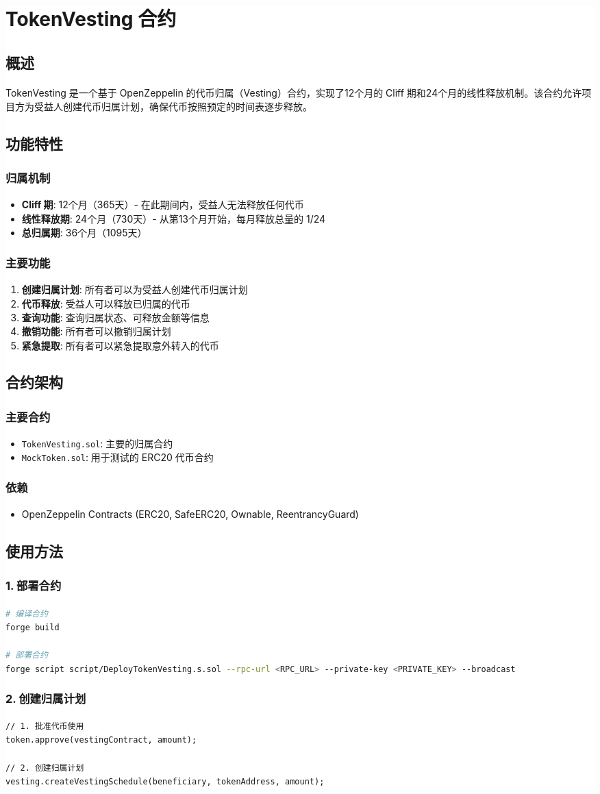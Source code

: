 # TokenVesting 合约

## 概述

TokenVesting 是一个基于 OpenZeppelin 的代币归属（Vesting）合约，实现了12个月的 Cliff 期和24个月的线性释放机制。该合约允许项目方为受益人创建代币归属计划，确保代币按照预定的时间表逐步释放。

## 功能特性

### 归属机制
- **Cliff 期**: 12个月（365天）- 在此期间内，受益人无法释放任何代币
- **线性释放期**: 24个月（730天）- 从第13个月开始，每月释放总量的 1/24
- **总归属期**: 36个月（1095天）

### 主要功能
1. **创建归属计划**: 所有者可以为受益人创建代币归属计划
2. **代币释放**: 受益人可以释放已归属的代币
3. **查询功能**: 查询归属状态、可释放金额等信息
4. **撤销功能**: 所有者可以撤销归属计划
5. **紧急提取**: 所有者可以紧急提取意外转入的代币

## 合约架构

### 主要合约
- `TokenVesting.sol`: 主要的归属合约
- `MockToken.sol`: 用于测试的 ERC20 代币合约

### 依赖
- OpenZeppelin Contracts (ERC20, SafeERC20, Ownable, ReentrancyGuard)

## 使用方法

### 1. 部署合约

```bash
# 编译合约
forge build

# 部署合约
forge script script/DeployTokenVesting.s.sol --rpc-url <RPC_URL> --private-key <PRIVATE_KEY> --broadcast
```

### 2. 创建归属计划

```solidity
// 1. 批准代币使用
token.approve(vestingContract, amount);

// 2. 创建归属计划
vesting.createVestingSchedule(beneficiary, tokenAddress, amount);
```
